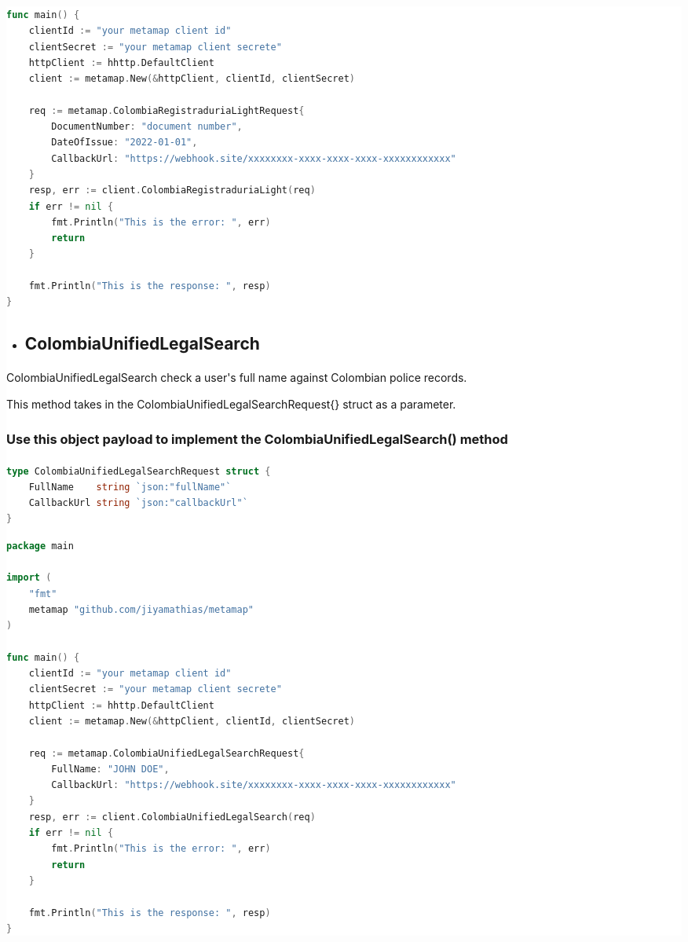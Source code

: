 ```go
func main() {
	clientId := "your metamap client id"
	clientSecret := "your metamap client secrete"
	httpClient := hhttp.DefaultClient
	client := metamap.New(&httpClient, clientId, clientSecret)

	req := metamap.ColombiaRegistraduriaLightRequest{
		DocumentNumber: "document number",
		DateOfIssue: "2022-01-01",
		CallbackUrl: "https://webhook.site/xxxxxxxx-xxxx-xxxx-xxxx-xxxxxxxxxxxx"
	}
	resp, err := client.ColombiaRegistraduriaLight(req)
	if err != nil {
		fmt.Println("This is the error: ", err)
		return
	}

	fmt.Println("This is the response: ", resp)
}
```

- ## ColombiaUnifiedLegalSearch
ColombiaUnifiedLegalSearch check a user's full name against Colombian police records.

This method takes in the ColombiaUnifiedLegalSearchRequest{} struct as a parameter.
### Use this object payload to implement the ColombiaUnifiedLegalSearch() method
```go
type ColombiaUnifiedLegalSearchRequest struct {
	FullName    string `json:"fullName"`
	CallbackUrl string `json:"callbackUrl"`
}

```
```go
package main

import (
	"fmt"
	metamap "github.com/jiyamathias/metamap"
)

func main() {
	clientId := "your metamap client id"
	clientSecret := "your metamap client secrete"
	httpClient := hhttp.DefaultClient
	client := metamap.New(&httpClient, clientId, clientSecret)

	req := metamap.ColombiaUnifiedLegalSearchRequest{
		FullName: "JOHN DOE",
		CallbackUrl: "https://webhook.site/xxxxxxxx-xxxx-xxxx-xxxx-xxxxxxxxxxxx"
	}
	resp, err := client.ColombiaUnifiedLegalSearch(req)
	if err != nil {
		fmt.Println("This is the error: ", err)
		return
	}

	fmt.Println("This is the response: ", resp)
}
```
